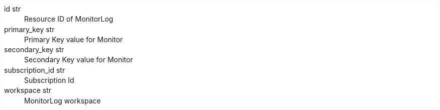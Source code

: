 <div>
<pulumi-choosable type="language" values="python">
<dl class="resources-properties"><dt class="property-optional"
            title="Optional">
        <span id="id_python">
<a data-swiftype-name="resource-property" data-swiftype-type="text" href="#id_python" style="color: inherit; text-decoration: inherit;">id</a>
</span>
        <span class="property-indicator"></span>
        <span class="property-type">str</span>
    </dt>
    <dd>Resource ID of MonitorLog</dd><dt class="property-optional"
            title="Optional">
        <span id="primary_key_python">
<a data-swiftype-name="resource-property" data-swiftype-type="text" href="#primary_key_python" style="color: inherit; text-decoration: inherit;">primary_<wbr>key</a>
</span>
        <span class="property-indicator"></span>
        <span class="property-type">str</span>
    </dt>
    <dd>Primary Key value for Monitor</dd><dt class="property-optional"
            title="Optional">
        <span id="secondary_key_python">
<a data-swiftype-name="resource-property" data-swiftype-type="text" href="#secondary_key_python" style="color: inherit; text-decoration: inherit;">secondary_<wbr>key</a>
</span>
        <span class="property-indicator"></span>
        <span class="property-type">str</span>
    </dt>
    <dd>Secondary Key value for Monitor</dd><dt class="property-optional"
            title="Optional">
        <span id="subscription_id_python">
<a data-swiftype-name="resource-property" data-swiftype-type="text" href="#subscription_id_python" style="color: inherit; text-decoration: inherit;">subscription_<wbr>id</a>
</span>
        <span class="property-indicator"></span>
        <span class="property-type">str</span>
    </dt>
    <dd>Subscription Id</dd><dt class="property-optional"
            title="Optional">
        <span id="workspace_python">
<a data-swiftype-name="resource-property" data-swiftype-type="text" href="#workspace_python" style="color: inherit; text-decoration: inherit;">workspace</a>
</span>
        <span class="property-indicator"></span>
        <span class="property-type">str</span>
    </dt>
    <dd>MonitorLog workspace</dd></dl>
</pulumi-choosable>
</div>
